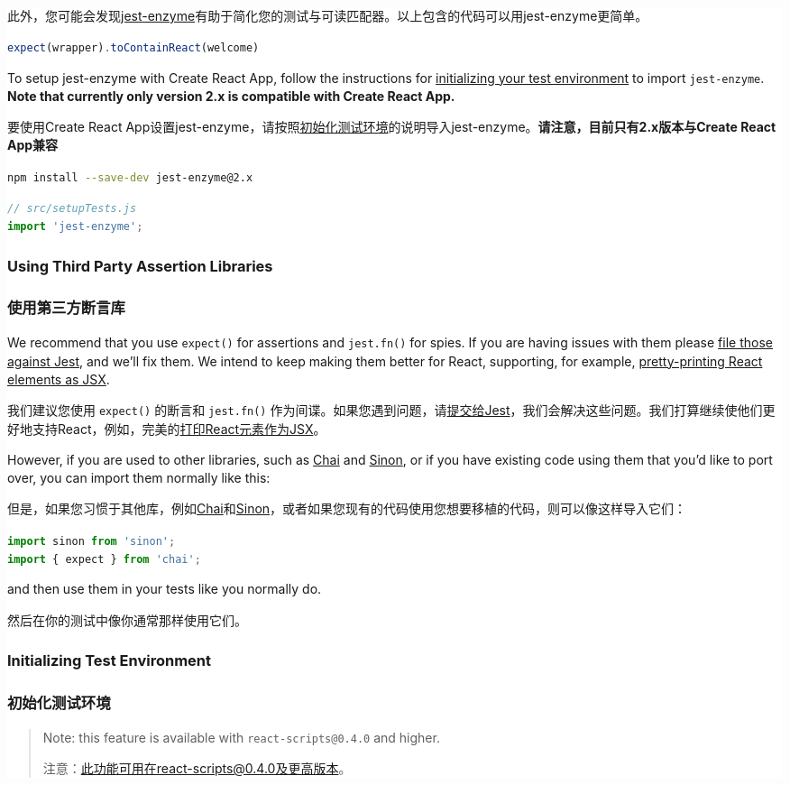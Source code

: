 此外，您可能会发现[jest-enzyme](https://github.com/blainekasten/enzyme-matchers)有助于简化您的测试与可读匹配器。以上包含的代码可以用jest-enzyme更简单。

```js
expect(wrapper).toContainReact(welcome)
```

To setup jest-enzyme with Create React App, follow the instructions for [initializing your test environment](#initializing-test-environment) to import `jest-enzyme`. **Note that currently only version 2.x is compatible with Create React App.**

要使用Create React App设置jest-enzyme，请按照[初始化测试环境](#initializing-test-environment)的说明导入jest-enzyme。**请注意，目前只有2.x版本与Create React App兼容**

```sh
npm install --save-dev jest-enzyme@2.x
```

```js
// src/setupTests.js
import 'jest-enzyme';
```

### Using Third Party Assertion Libraries

### 使用第三方断言库

We recommend that you use `expect()` for assertions and `jest.fn()` for spies. If you are having issues with them please [file those against Jest](https://github.com/facebook/jest/issues/new), and we’ll fix them. We intend to keep making them better for React, supporting, for example, [pretty-printing React elements as JSX](https://github.com/facebook/jest/pull/1566).

我们建议您使用 `expect()` 的断言和 `jest.fn()` 作为间谍。如果您遇到问题，请[提交给Jest](https://github.com/facebook/jest/issues/new)，我们会解决这些问题。我们打算继续使他们更好地支持React，例如，完美的[打印React元素作为JSX](https://github.com/facebook/jest/pull/1566)。

However, if you are used to other libraries, such as [Chai](http://chaijs.com/) and [Sinon](http://sinonjs.org/), or if you have existing code using them that you’d like to port over, you can import them normally like this:

但是，如果您习惯于其他库，例如[Chai](http://chaijs.com/)和[Sinon](http://sinonjs.org/)，或者如果您现有的代码使用您想要移植的代码，则可以像这样导入它们：

```js
import sinon from 'sinon';
import { expect } from 'chai';
```

and then use them in your tests like you normally do.

然后在你的测试中像你通常那样使用它们。

### Initializing Test Environment

### 初始化测试环境

>Note: this feature is available with `react-scripts@0.4.0` and higher.
>
>注意：此功能可用在react-scripts@0.4.0及更高版本。
